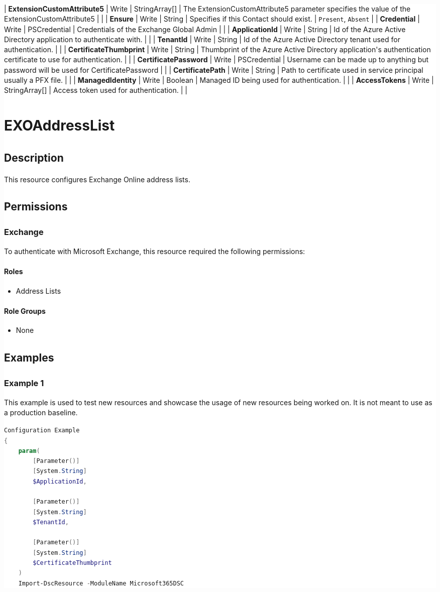 | **ExtensionCustomAttribute5** | Write | StringArray[] | The ExtensionCustomAttribute5 parameter specifies the value of the ExtensionCustomAttribute5 | |
| **Ensure** | Write | String | Specifies if this Contact should exist. | `Present`, `Absent` |
| **Credential** | Write | PSCredential | Credentials of the Exchange Global Admin | |
| **ApplicationId** | Write | String | Id of the Azure Active Directory application to authenticate with. | |
| **TenantId** | Write | String | Id of the Azure Active Directory tenant used for authentication. | |
| **CertificateThumbprint** | Write | String | Thumbprint of the Azure Active Directory application's authentication certificate to use for authentication. | |
| **CertificatePassword** | Write | PSCredential | Username can be made up to anything but password will be used for CertificatePassword | |
| **CertificatePath** | Write | String | Path to certificate used in service principal usually a PFX file. | |
| **ManagedIdentity** | Write | Boolean | Managed ID being used for authentication. | |
| **AccessTokens** | Write | StringArray[] | Access token used for authentication. | |

# EXOAddressList

## Description

This resource configures Exchange Online address lists.

## Permissions

### Exchange

To authenticate with Microsoft Exchange, this resource required the following permissions:

#### Roles

- Address Lists

#### Role Groups

- None

## Examples

### Example 1

This example is used to test new resources and showcase the usage of new resources being worked on.
It is not meant to use as a production baseline.

```powershell
Configuration Example
{
    param(
        [Parameter()]
        [System.String]
        $ApplicationId,

        [Parameter()]
        [System.String]
        $TenantId,

        [Parameter()]
        [System.String]
        $CertificateThumbprint
    )
    Import-DscResource -ModuleName Microsoft365DSC

```